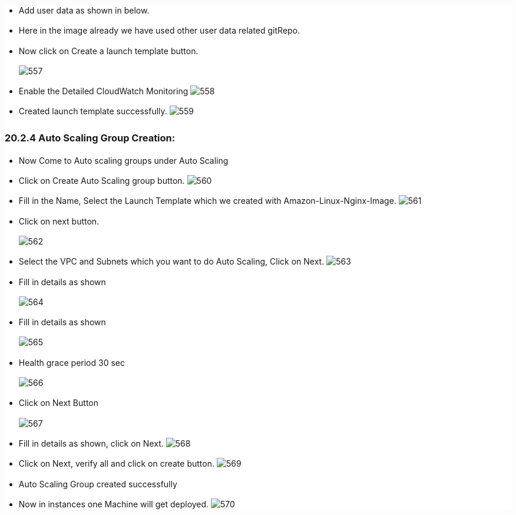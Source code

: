 - Add user data as shown in below.
- Here in the image already we have used other user data related gitRepo.
- Now click on Create a launch template button.
  
  ![557](https://github.com/user-attachments/assets/399ef5a5-24f6-4a2c-bd83-f23d247164e5)

- Enable the Detailed CloudWatch Monitoring
  ![558](https://github.com/user-attachments/assets/4321c2dc-8ee7-40e6-aaa9-e0edc955eaec)

- Created launch template successfully.
  ![559](https://github.com/user-attachments/assets/c99ef9c4-3d87-4486-bd93-625581e49d5b)

### 20.2.4 Auto Scaling Group Creation:
- Now Come to Auto scaling groups under Auto Scaling
- Click on Create Auto Scaling group button.
  ![560](https://github.com/user-attachments/assets/ff49db7e-76b4-4c87-8b35-89860b01a81b)

- Fill in the Name, Select the Launch Template which we created with Amazon-Linux-Nginx-Image.
  ![561](https://github.com/user-attachments/assets/0fc1a00c-e86d-4b98-bdd6-4d5b333d994c)

- Click on next button.
  
  ![562](https://github.com/user-attachments/assets/46f22b43-9bf7-452e-b922-a44ed2f0243a)

- Select the VPC and Subnets which you want to do Auto Scaling, Click on Next.
  ![563](https://github.com/user-attachments/assets/a3af3057-ba76-48f6-8e10-5d20aeb19534)

- Fill in details as shown
  
  ![564](https://github.com/user-attachments/assets/41c8e74a-ce2e-4b6d-967a-ee324eacfc42)

- Fill in details as shown
  
  ![565](https://github.com/user-attachments/assets/8dbdfc1a-fd6c-4243-9e85-f16c1d020076)

- Health grace period 30 sec
  
  ![566](https://github.com/user-attachments/assets/600354b8-e4a5-4036-9f97-efaad8e45304)

- Click on Next Button
  
  ![567](https://github.com/user-attachments/assets/5f0b37d3-31f6-42a6-9854-e6a077a30ef8)

- Fill in details as shown, click on Next.
  ![568](https://github.com/user-attachments/assets/6c51d94a-bbb2-4b7d-a476-56d6da0a741a)

- Click on Next, verify all and click on create button.
  ![569](https://github.com/user-attachments/assets/bcb160d8-3ab1-4f90-9625-7fff5594cb1e)

- Auto Scaling Group created successfully
- Now in instances one Machine will get deployed.
  ![570](https://github.com/user-attachments/assets/bec4ff7f-e993-4dcb-93a3-744a9f2ed0a5)

